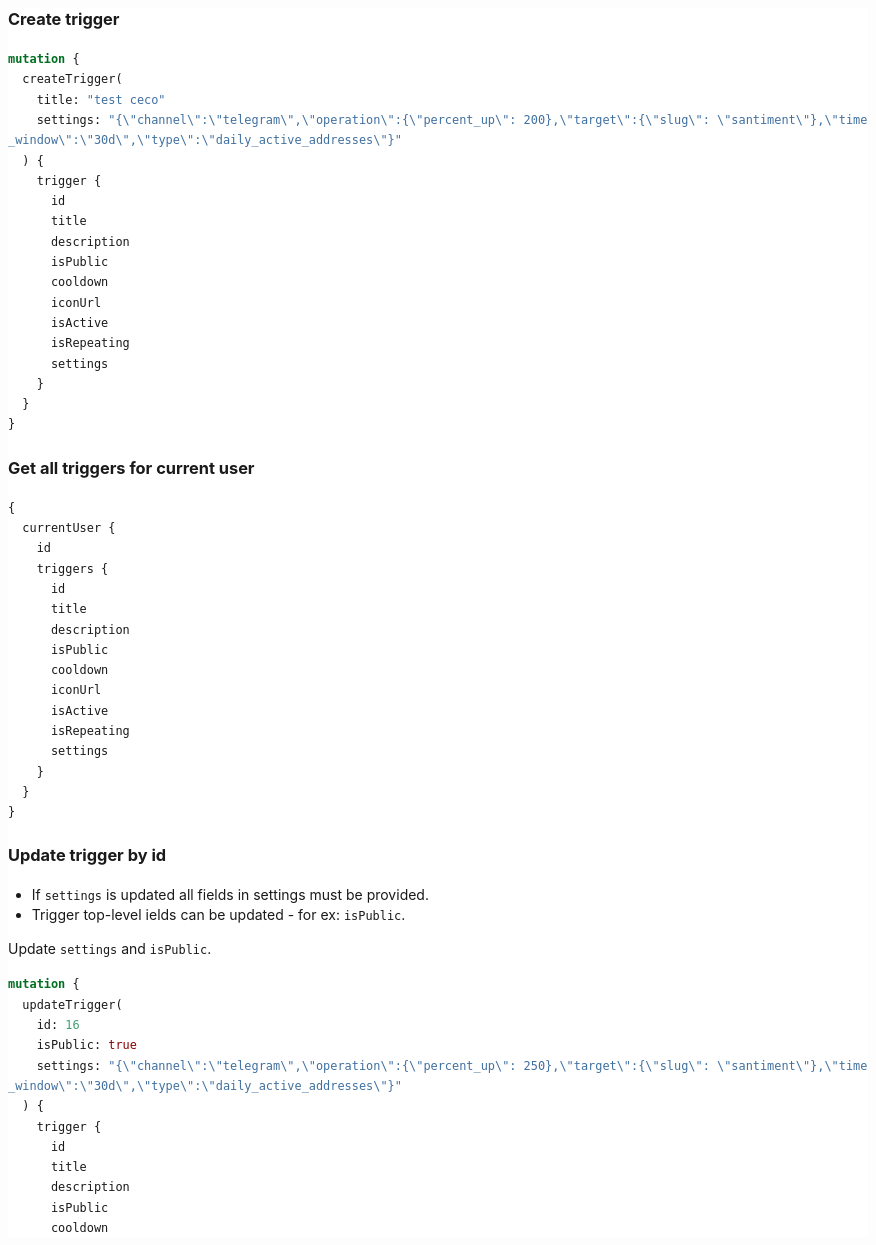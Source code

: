 ### Create trigger

```graphql
mutation {
  createTrigger(
    title: "test ceco"
    settings: "{\"channel\":\"telegram\",\"operation\":{\"percent_up\": 200},\"target\":{\"slug\": \"santiment\"},\"time_window\":\"30d\",\"type\":\"daily_active_addresses\"}"
  ) {
    trigger {
      id
      title
      description
      isPublic
      cooldown
      iconUrl
      isActive
      isRepeating
      settings
    }
  }
}
```

### Get all triggers for current user

```graphql
{
  currentUser {
    id
    triggers {
      id
      title
      description
      isPublic
      cooldown
      iconUrl
      isActive
      isRepeating
      settings
    }
  }
}
```

### Update trigger by id

- If `settings` is updated all fields in settings must be provided.
- Trigger top-level ields can be updated - for ex: `isPublic`.

Update `settings` and `isPublic`.

```graphql
mutation {
  updateTrigger(
    id: 16
    isPublic: true
    settings: "{\"channel\":\"telegram\",\"operation\":{\"percent_up\": 250},\"target\":{\"slug\": \"santiment\"},\"time_window\":\"30d\",\"type\":\"daily_active_addresses\"}"
  ) {
    trigger {
      id
      title
      description
      isPublic
      cooldown
```
